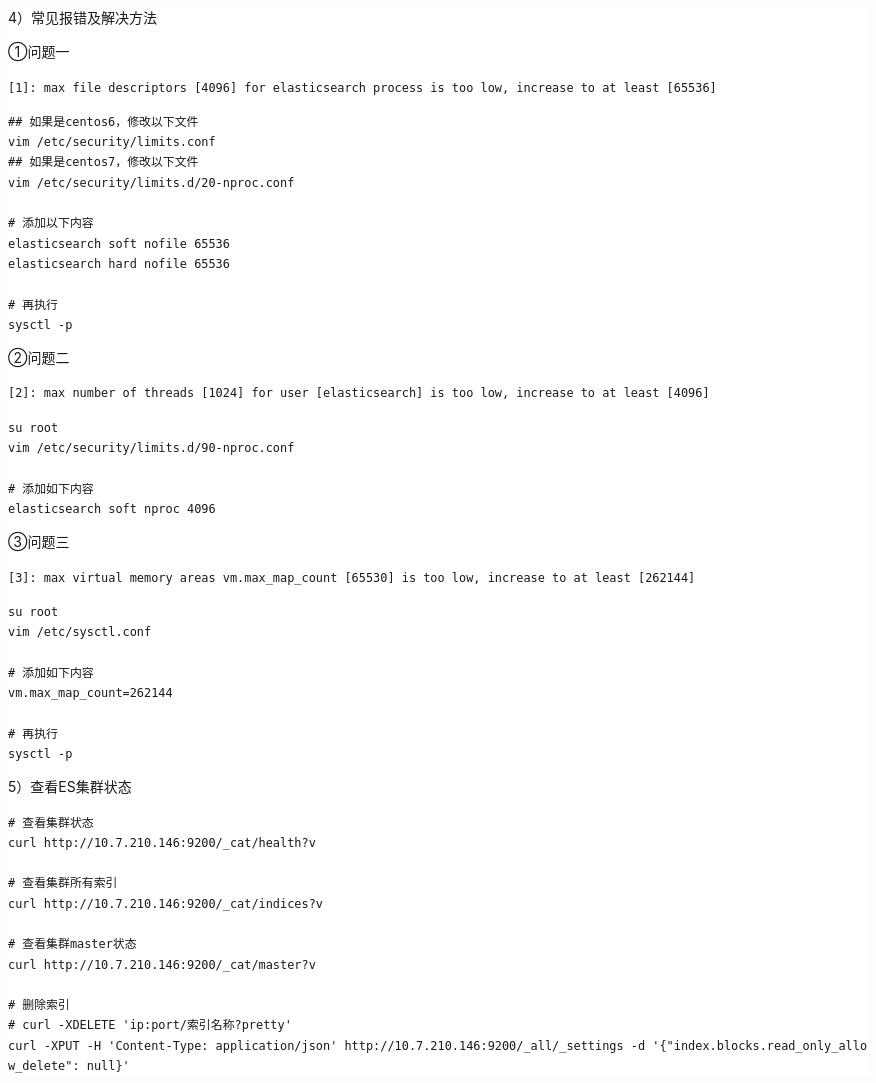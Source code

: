 4）常见报错及解决方法

①问题一

~~~plaintext
[1]: max file descriptors [4096] for elasticsearch process is too low, increase to at least [65536]
~~~

~~~plaintext
## 如果是centos6，修改以下文件
vim /etc/security/limits.conf
## 如果是centos7，修改以下文件
vim /etc/security/limits.d/20-nproc.conf

# 添加以下内容
elasticsearch soft nofile 65536
elasticsearch hard nofile 65536

# 再执行
sysctl -p
~~~

②问题二

~~~plaintext
[2]: max number of threads [1024] for user [elasticsearch] is too low, increase to at least [4096]
~~~

~~~plaintext
su root
vim /etc/security/limits.d/90-nproc.conf

# 添加如下内容
elasticsearch soft nproc 4096
~~~

③问题三

~~~plaintext
[3]: max virtual memory areas vm.max_map_count [65530] is too low, increase to at least [262144]
~~~

~~~plaintext
su root
vim /etc/sysctl.conf

# 添加如下内容
vm.max_map_count=262144

# 再执行
sysctl -p
~~~

5）查看ES集群状态

~~~shell
# 查看集群状态
curl http://10.7.210.146:9200/_cat/health?v

# 查看集群所有索引
curl http://10.7.210.146:9200/_cat/indices?v

# 查看集群master状态
curl http://10.7.210.146:9200/_cat/master?v

# 删除索引
# curl -XDELETE 'ip:port/索引名称?pretty'
curl -XPUT -H 'Content-Type: application/json' http://10.7.210.146:9200/_all/_settings -d '{"index.blocks.read_only_allow_delete": null}'
~~~
